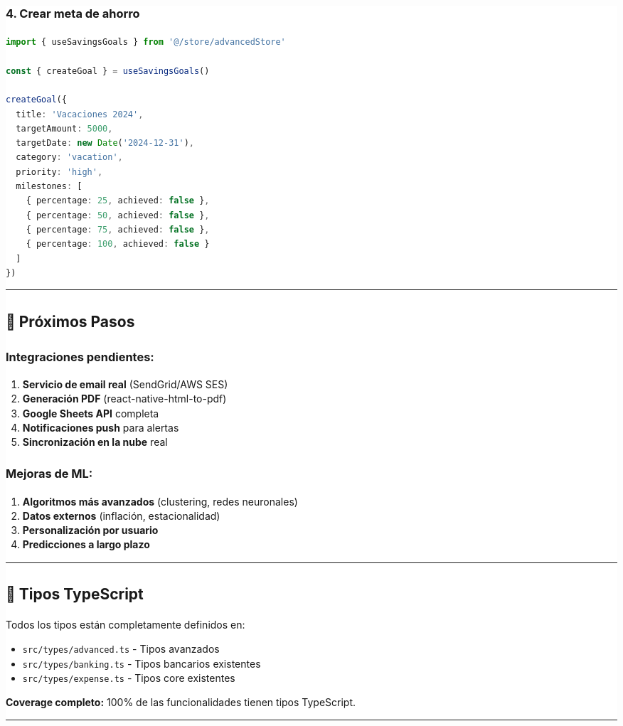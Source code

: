 ### 4. Crear meta de ahorro

```typescript
import { useSavingsGoals } from '@/store/advancedStore'

const { createGoal } = useSavingsGoals()

createGoal({
  title: 'Vacaciones 2024',
  targetAmount: 5000,
  targetDate: new Date('2024-12-31'),
  category: 'vacation',
  priority: 'high',
  milestones: [
    { percentage: 25, achieved: false },
    { percentage: 50, achieved: false },
    { percentage: 75, achieved: false },
    { percentage: 100, achieved: false }
  ]
})
```

---

## 🚀 Próximos Pasos

### Integraciones pendientes:

1. **Servicio de email real** (SendGrid/AWS SES)
2. **Generación PDF** (react-native-html-to-pdf)
3. **Google Sheets API** completa
4. **Notificaciones push** para alertas
5. **Sincronización en la nube** real

### Mejoras de ML:

1. **Algoritmos más avanzados** (clustering, redes neuronales)
2. **Datos externos** (inflación, estacionalidad)
3. **Personalización por usuario**
4. **Predicciones a largo plazo**

---

## 📝 Tipos TypeScript

Todos los tipos están completamente definidos en:

- `src/types/advanced.ts` - Tipos avanzados
- `src/types/banking.ts` - Tipos bancarios existentes
- `src/types/expense.ts` - Tipos core existentes

**Coverage completo:** 100% de las funcionalidades tienen tipos TypeScript.

---